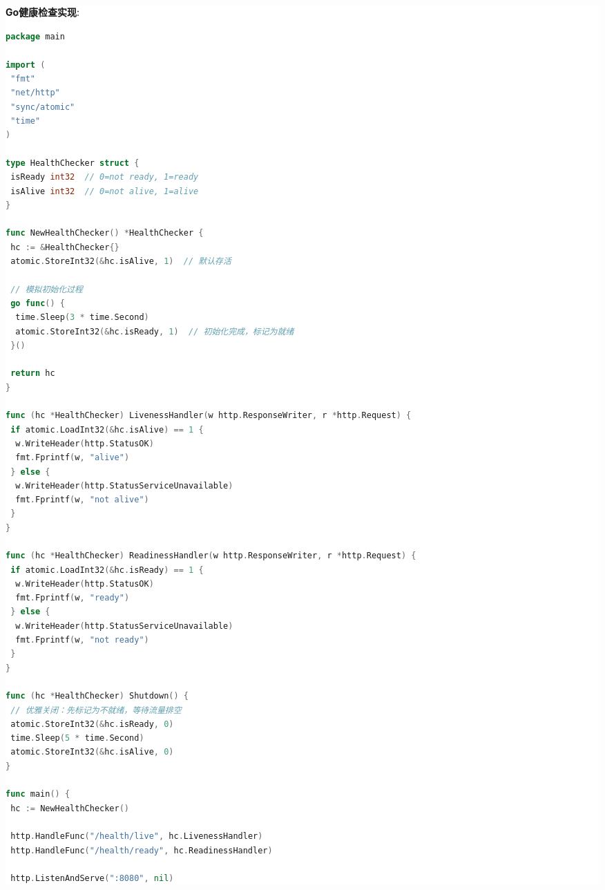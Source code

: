 **Go健康检查实现**:

```go
package main

import (
 "fmt"
 "net/http"
 "sync/atomic"
 "time"
)

type HealthChecker struct {
 isReady int32  // 0=not ready, 1=ready
 isAlive int32  // 0=not alive, 1=alive
}

func NewHealthChecker() *HealthChecker {
 hc := &HealthChecker{}
 atomic.StoreInt32(&hc.isAlive, 1)  // 默认存活
 
 // 模拟初始化过程
 go func() {
  time.Sleep(3 * time.Second)
  atomic.StoreInt32(&hc.isReady, 1)  // 初始化完成，标记为就绪
 }()
 
 return hc
}

func (hc *HealthChecker) LivenessHandler(w http.ResponseWriter, r *http.Request) {
 if atomic.LoadInt32(&hc.isAlive) == 1 {
  w.WriteHeader(http.StatusOK)
  fmt.Fprintf(w, "alive")
 } else {
  w.WriteHeader(http.StatusServiceUnavailable)
  fmt.Fprintf(w, "not alive")
 }
}

func (hc *HealthChecker) ReadinessHandler(w http.ResponseWriter, r *http.Request) {
 if atomic.LoadInt32(&hc.isReady) == 1 {
  w.WriteHeader(http.StatusOK)
  fmt.Fprintf(w, "ready")
 } else {
  w.WriteHeader(http.StatusServiceUnavailable)
  fmt.Fprintf(w, "not ready")
 }
}

func (hc *HealthChecker) Shutdown() {
 // 优雅关闭：先标记为不就绪，等待流量排空
 atomic.StoreInt32(&hc.isReady, 0)
 time.Sleep(5 * time.Second)
 atomic.StoreInt32(&hc.isAlive, 0)
}

func main() {
 hc := NewHealthChecker()
 
 http.HandleFunc("/health/live", hc.LivenessHandler)
 http.HandleFunc("/health/ready", hc.ReadinessHandler)
 
 http.ListenAndServe(":8080", nil)
```